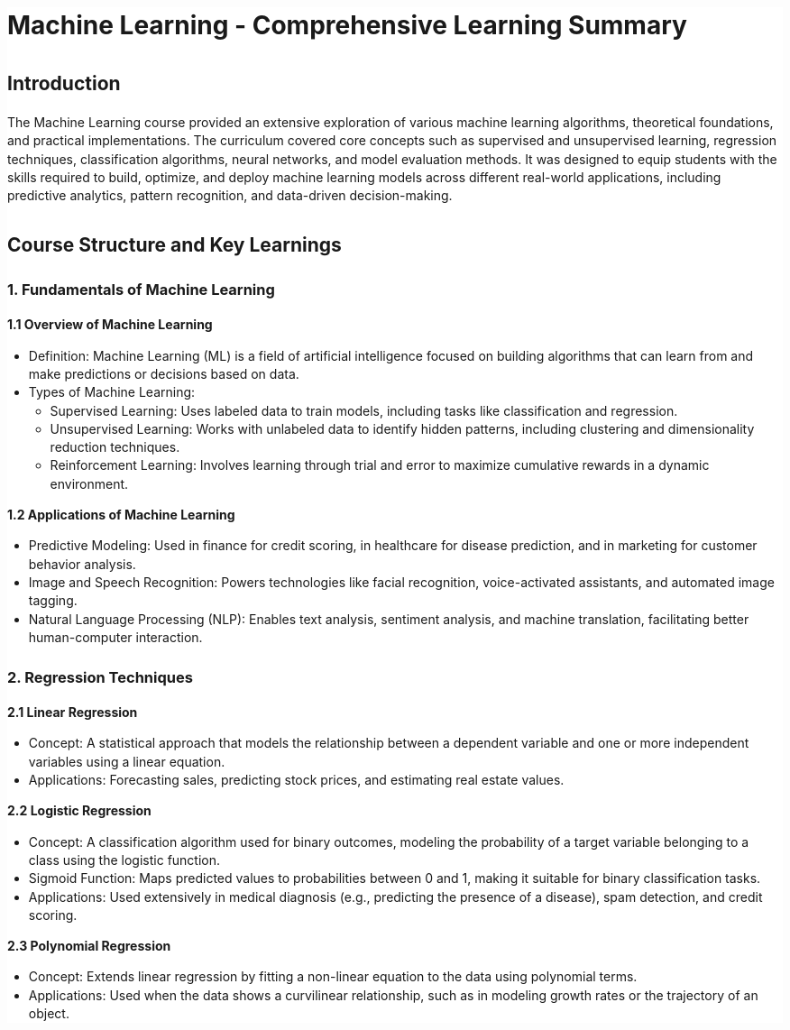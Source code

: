 # Machine Learning - Comprehensive Learning Summary
## Introduction
The Machine Learning course provided an extensive exploration of various machine learning algorithms, theoretical foundations, and practical implementations. The curriculum covered core concepts such as supervised and unsupervised learning, regression techniques, classification algorithms, neural networks, and model evaluation methods. It was designed to equip students with the skills required to build, optimize, and deploy machine learning models across different real-world applications, including predictive analytics, pattern recognition, and data-driven decision-making.

## Course Structure and Key Learnings
### 1. Fundamentals of Machine Learning
**1.1 Overview of Machine Learning**
- Definition: Machine Learning (ML) is a field of artificial intelligence focused on building algorithms that can learn from and make predictions or decisions based on data.
- Types of Machine Learning:
  - Supervised Learning: Uses labeled data to train models, including tasks like classification and regression.
  - Unsupervised Learning: Works with unlabeled data to identify hidden patterns, including clustering and dimensionality reduction techniques.
  - Reinforcement Learning: Involves learning through trial and error to maximize cumulative rewards in a dynamic environment.

**1.2 Applications of Machine Learning**
- Predictive Modeling: Used in finance for credit scoring, in healthcare for disease prediction, and in marketing for customer behavior analysis.
- Image and Speech Recognition: Powers technologies like facial recognition, voice-activated assistants, and automated image tagging.
- Natural Language Processing (NLP): Enables text analysis, sentiment analysis, and machine translation, facilitating better human-computer interaction.

### 2. Regression Techniques
**2.1 Linear Regression**
- Concept: A statistical approach that models the relationship between a dependent variable and one or more independent variables using a linear equation.
- Applications: Forecasting sales, predicting stock prices, and estimating real estate values.

**2.2 Logistic Regression**
- Concept: A classification algorithm used for binary outcomes, modeling the probability of a target variable belonging to a class using the logistic function.
- Sigmoid Function: Maps predicted values to probabilities between 0 and 1, making it suitable for binary classification tasks.
- Applications: Used extensively in medical diagnosis (e.g., predicting the presence of a disease), spam detection, and credit scoring.

**2.3 Polynomial Regression**
- Concept: Extends linear regression by fitting a non-linear equation to the data using polynomial terms.
- Applications: Used when the data shows a curvilinear relationship, such as in modeling growth rates or the trajectory of an object.
